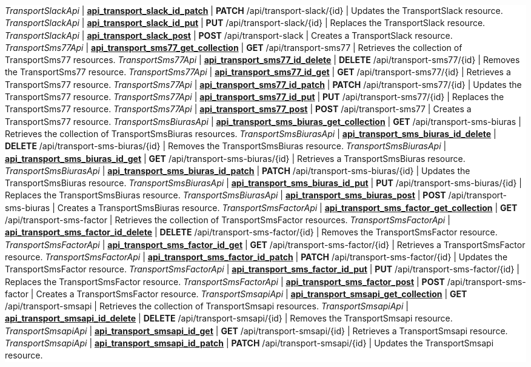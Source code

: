 *TransportSlackApi* | [**api_transport_slack_id_patch**](docs/TransportSlackApi.md#api_transport_slack_id_patch) | **PATCH** /api/transport-slack/{id} | Updates the TransportSlack resource.
*TransportSlackApi* | [**api_transport_slack_id_put**](docs/TransportSlackApi.md#api_transport_slack_id_put) | **PUT** /api/transport-slack/{id} | Replaces the TransportSlack resource.
*TransportSlackApi* | [**api_transport_slack_post**](docs/TransportSlackApi.md#api_transport_slack_post) | **POST** /api/transport-slack | Creates a TransportSlack resource.
*TransportSms77Api* | [**api_transport_sms77_get_collection**](docs/TransportSms77Api.md#api_transport_sms77_get_collection) | **GET** /api/transport-sms77 | Retrieves the collection of TransportSms77 resources.
*TransportSms77Api* | [**api_transport_sms77_id_delete**](docs/TransportSms77Api.md#api_transport_sms77_id_delete) | **DELETE** /api/transport-sms77/{id} | Removes the TransportSms77 resource.
*TransportSms77Api* | [**api_transport_sms77_id_get**](docs/TransportSms77Api.md#api_transport_sms77_id_get) | **GET** /api/transport-sms77/{id} | Retrieves a TransportSms77 resource.
*TransportSms77Api* | [**api_transport_sms77_id_patch**](docs/TransportSms77Api.md#api_transport_sms77_id_patch) | **PATCH** /api/transport-sms77/{id} | Updates the TransportSms77 resource.
*TransportSms77Api* | [**api_transport_sms77_id_put**](docs/TransportSms77Api.md#api_transport_sms77_id_put) | **PUT** /api/transport-sms77/{id} | Replaces the TransportSms77 resource.
*TransportSms77Api* | [**api_transport_sms77_post**](docs/TransportSms77Api.md#api_transport_sms77_post) | **POST** /api/transport-sms77 | Creates a TransportSms77 resource.
*TransportSmsBiurasApi* | [**api_transport_sms_biuras_get_collection**](docs/TransportSmsBiurasApi.md#api_transport_sms_biuras_get_collection) | **GET** /api/transport-sms-biuras | Retrieves the collection of TransportSmsBiuras resources.
*TransportSmsBiurasApi* | [**api_transport_sms_biuras_id_delete**](docs/TransportSmsBiurasApi.md#api_transport_sms_biuras_id_delete) | **DELETE** /api/transport-sms-biuras/{id} | Removes the TransportSmsBiuras resource.
*TransportSmsBiurasApi* | [**api_transport_sms_biuras_id_get**](docs/TransportSmsBiurasApi.md#api_transport_sms_biuras_id_get) | **GET** /api/transport-sms-biuras/{id} | Retrieves a TransportSmsBiuras resource.
*TransportSmsBiurasApi* | [**api_transport_sms_biuras_id_patch**](docs/TransportSmsBiurasApi.md#api_transport_sms_biuras_id_patch) | **PATCH** /api/transport-sms-biuras/{id} | Updates the TransportSmsBiuras resource.
*TransportSmsBiurasApi* | [**api_transport_sms_biuras_id_put**](docs/TransportSmsBiurasApi.md#api_transport_sms_biuras_id_put) | **PUT** /api/transport-sms-biuras/{id} | Replaces the TransportSmsBiuras resource.
*TransportSmsBiurasApi* | [**api_transport_sms_biuras_post**](docs/TransportSmsBiurasApi.md#api_transport_sms_biuras_post) | **POST** /api/transport-sms-biuras | Creates a TransportSmsBiuras resource.
*TransportSmsFactorApi* | [**api_transport_sms_factor_get_collection**](docs/TransportSmsFactorApi.md#api_transport_sms_factor_get_collection) | **GET** /api/transport-sms-factor | Retrieves the collection of TransportSmsFactor resources.
*TransportSmsFactorApi* | [**api_transport_sms_factor_id_delete**](docs/TransportSmsFactorApi.md#api_transport_sms_factor_id_delete) | **DELETE** /api/transport-sms-factor/{id} | Removes the TransportSmsFactor resource.
*TransportSmsFactorApi* | [**api_transport_sms_factor_id_get**](docs/TransportSmsFactorApi.md#api_transport_sms_factor_id_get) | **GET** /api/transport-sms-factor/{id} | Retrieves a TransportSmsFactor resource.
*TransportSmsFactorApi* | [**api_transport_sms_factor_id_patch**](docs/TransportSmsFactorApi.md#api_transport_sms_factor_id_patch) | **PATCH** /api/transport-sms-factor/{id} | Updates the TransportSmsFactor resource.
*TransportSmsFactorApi* | [**api_transport_sms_factor_id_put**](docs/TransportSmsFactorApi.md#api_transport_sms_factor_id_put) | **PUT** /api/transport-sms-factor/{id} | Replaces the TransportSmsFactor resource.
*TransportSmsFactorApi* | [**api_transport_sms_factor_post**](docs/TransportSmsFactorApi.md#api_transport_sms_factor_post) | **POST** /api/transport-sms-factor | Creates a TransportSmsFactor resource.
*TransportSmsapiApi* | [**api_transport_smsapi_get_collection**](docs/TransportSmsapiApi.md#api_transport_smsapi_get_collection) | **GET** /api/transport-smsapi | Retrieves the collection of TransportSmsapi resources.
*TransportSmsapiApi* | [**api_transport_smsapi_id_delete**](docs/TransportSmsapiApi.md#api_transport_smsapi_id_delete) | **DELETE** /api/transport-smsapi/{id} | Removes the TransportSmsapi resource.
*TransportSmsapiApi* | [**api_transport_smsapi_id_get**](docs/TransportSmsapiApi.md#api_transport_smsapi_id_get) | **GET** /api/transport-smsapi/{id} | Retrieves a TransportSmsapi resource.
*TransportSmsapiApi* | [**api_transport_smsapi_id_patch**](docs/TransportSmsapiApi.md#api_transport_smsapi_id_patch) | **PATCH** /api/transport-smsapi/{id} | Updates the TransportSmsapi resource.